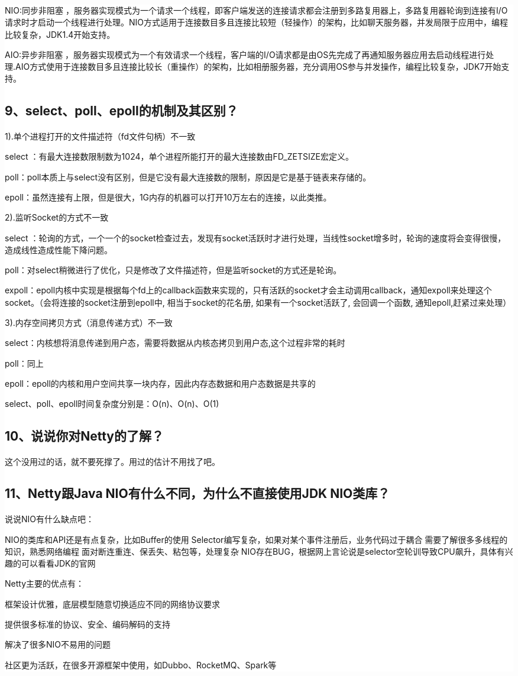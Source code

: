  NIO:同步非阻塞 ，服务器实现模式为一个请求一个线程，即客户端发送的连接请求都会注册到多路复用器上，多路复用器轮询到连接有I/O请求时才启动一个线程进行处理。NIO方式适用于连接数目多且连接比较短（轻操作）的架构，比如聊天服务器，并发局限于应用中，编程比较复杂，JDK1.4开始支持。

 AIO:异步非阻塞 ，服务器实现模式为一个有效请求一个线程，客户端的I/O请求都是由OS先完成了再通知服务器应用去启动线程进行处理.AIO方式使用于连接数目多且连接比较长（重操作）的架构，比如相册服务器，充分调用OS参与并发操作，编程比较复杂，JDK7开始支持。

##  9、select、poll、epoll的机制及其区别？ 

1).单个进程打开的文件描述符（fd文件句柄）不一致

select ：有最大连接数限制数为1024，单个进程所能打开的最大连接数由FD_ZETSIZE宏定义。

poll：poll本质上与select没有区别，但是它没有最大连接数的限制，原因是它是基于链表来存储的。

epoll：虽然连接有上限，但是很大，1G内存的机器可以打开10万左右的连接，以此类推。

2).监听Socket的方式不一致

select ：轮询的方式，一个一个的socket检查过去，发现有socket活跃时才进行处理，当线性socket增多时，轮询的速度将会变得很慢，造成线性造成性能下降问题。

poll：对select稍微进行了优化，只是修改了文件描述符，但是监听socket的方式还是轮询。

expoll：epoll内核中实现是根据每个fd上的callback函数来实现的，只有活跃的socket才会主动调用callback，通知expoll来处理这个socket。（会将连接的socket注册到epoll中, 相当于socket的花名册, 如果有一个socket活跃了, 会回调一个函数, 通知epoll,赶紧过来处理）

3).内存空间拷贝方式（消息传递方式）不一致

select：内核想将消息传递到用户态，需要将数据从内核态拷贝到用户态,这个过程非常的耗时

poll：同上

epoll：epoll的内核和用户空间共享一块内存，因此内存态数据和用户态数据是共享的

select、poll、epoll时间复杂度分别是：O(n)、O(n)、O(1)

##  10、说说你对Netty的了解？ 

这个没用过的话，就不要死撑了。用过的估计不用找了吧。

##  11、Netty跟Java NIO有什么不同，为什么不直接使用JDK NIO类库？ 

说说NIO有什么缺点吧：

NIO的类库和API还是有点复杂，比如Buffer的使用
Selector编写复杂，如果对某个事件注册后，业务代码过于耦合
需要了解很多多线程的知识，熟悉网络编程
面对断连重连、保丢失、粘包等，处理复杂
NIO存在BUG，根据网上言论说是selector空轮训导致CPU飙升，具体有兴趣的可以看看JDK的官网

Netty主要的优点有：

框架设计优雅，底层模型随意切换适应不同的网络协议要求

提供很多标准的协议、安全、编码解码的支持

解决了很多NIO不易用的问题

社区更为活跃，在很多开源框架中使用，如Dubbo、RocketMQ、Spark等

